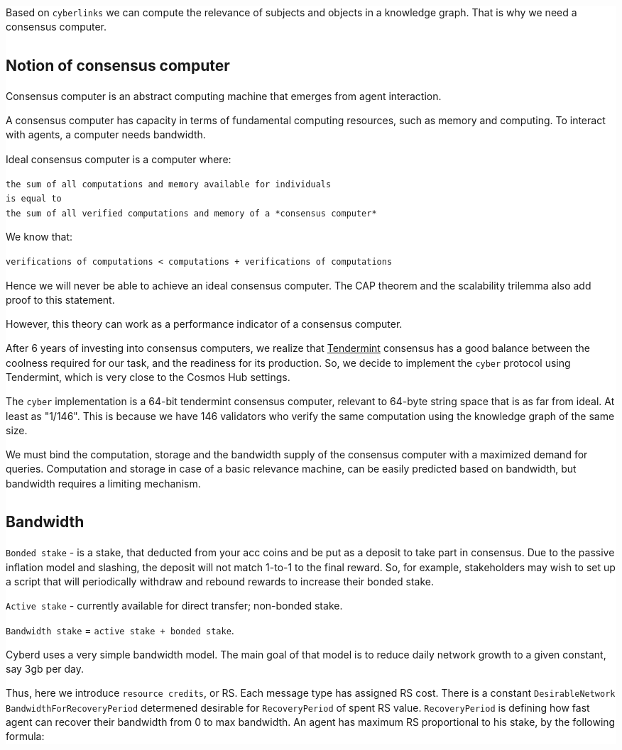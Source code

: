 Based on `cyberlinks` we can compute the relevance of subjects and objects in a knowledge graph. That is why we need a consensus computer.

## Notion of consensus computer
Consensus computer is an abstract computing machine that emerges from agent interaction.

A consensus computer has capacity in terms of fundamental computing resources, such as memory and computing. To interact with agents, a computer needs bandwidth.

Ideal consensus computer is a computer where:

```
the sum of all computations and memory available for individuals
is equal to
the sum of all verified computations and memory of a *consensus computer*
```

We know that:

```
verifications of computations < computations + verifications of computations
```

Hence we will never be able to achieve an ideal consensus computer. The CAP theorem and the scalability trilemma also add proof to this statement.

However, this theory can work as a performance indicator of a consensus computer.

After 6 years of investing into consensus computers, we realize that [Tendermint](https://ipfs.io/ipfs/QmaMtD7xDgghqgjN62zWZ5TBGFiEjGQtuZBjJ9sMh816KJ) consensus has a good balance between the coolness required for our task, and the readiness for its production. So, we decide to implement the `cyber` protocol using Tendermint, which is very close to the Cosmos Hub settings.

The `cyber` implementation is a 64-bit tendermint consensus computer, relevant to 64-byte string space that is as far from ideal. At least as "1/146". This is because we have 146 validators who verify the same computation using the knowledge graph of the same size.

We must bind the computation, storage and the bandwidth supply of the consensus computer with a maximized demand for queries. Computation and storage in case of a basic relevance machine, can be easily predicted based on bandwidth, but bandwidth requires a limiting mechanism.

## Bandwidth
`Bonded stake` - is a stake, that deducted from your acc coins and be put as a deposit to take part in consensus. Due to the passive inflation model and slashing, the deposit will not match 1-to-1 to the final reward. So, for example, stakeholders may wish to set up a script that will periodically withdraw and rebound rewards to increase their bonded stake.

`Active stake` - currently available for direct transfer; non-bonded stake.

`Bandwidth stake` = `active stake + bonded stake`.

Cyberd uses a very simple bandwidth model. The main goal of that model is to reduce daily network growth to a given constant, say 3gb per day.

Thus, here we introduce `resource credits`, or RS. Each message type has assigned RS cost. There is a constant `DesirableNetworkBandwidthForRecoveryPeriod` determened desirable for `RecoveryPeriod` of spent RS value. `RecoveryPeriod` is defining how fast agent can recover their bandwidth from 0 to max bandwidth. An agent has maximum RS proportional to his stake, by the following formula:
